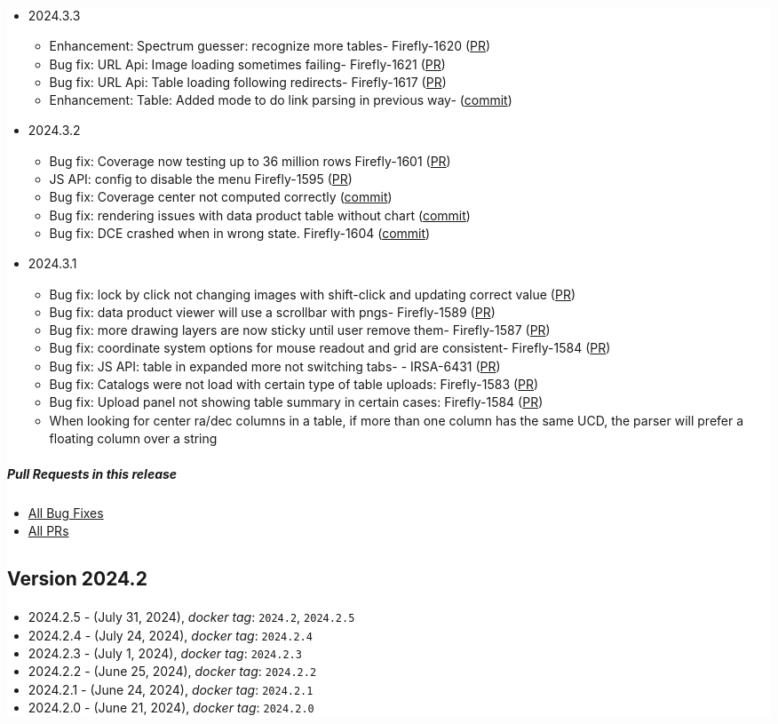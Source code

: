- 2024.3.3
    - Enhancement: Spectrum guesser: recognize more tables- Firefly-1620 ([PR](https://github.com/Caltech-IPAC/firefly/pull/1673))
    - Bug fix: URL Api: Image loading sometimes failing- Firefly-1621 ([PR](https://github.com/Caltech-IPAC/firefly/pull/1672))
    - Bug fix: URL Api: Table loading following redirects- Firefly-1617 ([PR](https://github.com/Caltech-IPAC/firefly/pull/1672))
    - Enhancement: Table: Added mode to do link parsing in previous way- ([commit](https://github.com/Caltech-IPAC/firefly/commit/7167b490ee8caab46d358c15d9e559321cf8ab07))

- 2024.3.2
    - Bug fix: Coverage now testing up to 36 million rows Firefly-1601 ([PR](https://github.com/Caltech-IPAC/firefly/pull/1661))
    - JS API: config to disable the menu Firefly-1595 ([PR](https://github.com/Caltech-IPAC/firefly/pull/1663))
    - Bug fix: Coverage center not computed correctly ([commit](https://github.com/Caltech-IPAC/firefly/commit/f3e0adb366626b323f2326c02ec8113d3c591682))
    - Bug fix: rendering issues with data product table without chart ([commit](https://github.com/Caltech-IPAC/firefly/commit/cc5d0e73f1be10d577a67103cd0984a0b058061d))
    - Bug fix: DCE crashed when in wrong state. Firefly-1604 ([commit](https://github.com/Caltech-IPAC/firefly/commit/9ecdd0e1eda1119990b6a29356188d38997f37f5))

- 2024.3.1
    - Bug fix: lock by click not changing images with shift-click and updating correct value ([PR](https://github.com/Caltech-IPAC/firefly/pull/1660))
    - Bug fix: data product viewer will use a scrollbar with pngs- Firefly-1589 ([PR](https://github.com/Caltech-IPAC/firefly/pull/1660))
    - Bug fix: more drawing layers are now sticky until user remove them-  Firefly-1587 ([PR](https://github.com/Caltech-IPAC/firefly/pull/1660))
    - Bug fix: coordinate system options for mouse readout and grid are consistent-  Firefly-1584 ([PR](https://github.com/Caltech-IPAC/firefly/pull/1660))
    - Bug fix: JS API: table in expanded more not switching tabs- -  IRSA-6431 ([PR](https://github.com/Caltech-IPAC/firefly/pull/1661))
    - Bug fix: Catalogs were not load with certain type of table uploads: Firefly-1583 ([PR](https://github.com/Caltech-IPAC/firefly/pull/1657))
    - Bug fix: Upload panel not showing table summary in certain cases: Firefly-1584 ([PR](https://github.com/Caltech-IPAC/firefly/pull/1659))
    - When looking for center ra/dec columns in a table, if more than one column has the same UCD, the parser will prefer a floating column over a string

##### _Pull Requests in this release_
- [All Bug Fixes](https://github.com/caltech-ipac/firefly/pulls?q=is%3apr+milestone%3a2024.3+label%3abug)
- [All PRs](https://github.com/caltech-ipac/firefly/pulls?q=is%3apr++milestone%3a2024.3+)



## Version 2024.2
- 2024.2.5 - (July 31, 2024),   _docker tag_: `2024.2`, `2024.2.5`
- 2024.2.4 - (July 24, 2024),   _docker tag_: `2024.2.4`
- 2024.2.3 - (July 1, 2024),   _docker tag_: `2024.2.3`
- 2024.2.2 - (June 25, 2024),  _docker tag_: `2024.2.2`
- 2024.2.1 - (June 24, 2024),  _docker tag_: `2024.2.1`
- 2024.2.0 - (June 21, 2024),  _docker tag_: `2024.2.0`
